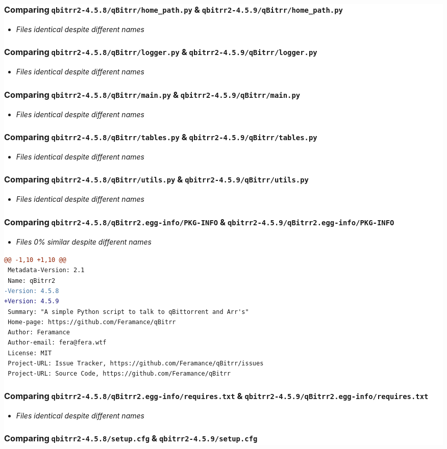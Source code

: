### Comparing `qbitrr2-4.5.8/qBitrr/home_path.py` & `qbitrr2-4.5.9/qBitrr/home_path.py`

 * *Files identical despite different names*

### Comparing `qbitrr2-4.5.8/qBitrr/logger.py` & `qbitrr2-4.5.9/qBitrr/logger.py`

 * *Files identical despite different names*

### Comparing `qbitrr2-4.5.8/qBitrr/main.py` & `qbitrr2-4.5.9/qBitrr/main.py`

 * *Files identical despite different names*

### Comparing `qbitrr2-4.5.8/qBitrr/tables.py` & `qbitrr2-4.5.9/qBitrr/tables.py`

 * *Files identical despite different names*

### Comparing `qbitrr2-4.5.8/qBitrr/utils.py` & `qbitrr2-4.5.9/qBitrr/utils.py`

 * *Files identical despite different names*

### Comparing `qbitrr2-4.5.8/qBitrr2.egg-info/PKG-INFO` & `qbitrr2-4.5.9/qBitrr2.egg-info/PKG-INFO`

 * *Files 0% similar despite different names*

```diff
@@ -1,10 +1,10 @@
 Metadata-Version: 2.1
 Name: qBitrr2
-Version: 4.5.8
+Version: 4.5.9
 Summary: "A simple Python script to talk to qBittorrent and Arr's"
 Home-page: https://github.com/Feramance/qBitrr
 Author: Feramance
 Author-email: fera@fera.wtf
 License: MIT
 Project-URL: Issue Tracker, https://github.com/Feramance/qBitrr/issues
 Project-URL: Source Code, https://github.com/Feramance/qBitrr
```

### Comparing `qbitrr2-4.5.8/qBitrr2.egg-info/requires.txt` & `qbitrr2-4.5.9/qBitrr2.egg-info/requires.txt`

 * *Files identical despite different names*

### Comparing `qbitrr2-4.5.8/setup.cfg` & `qbitrr2-4.5.9/setup.cfg`
